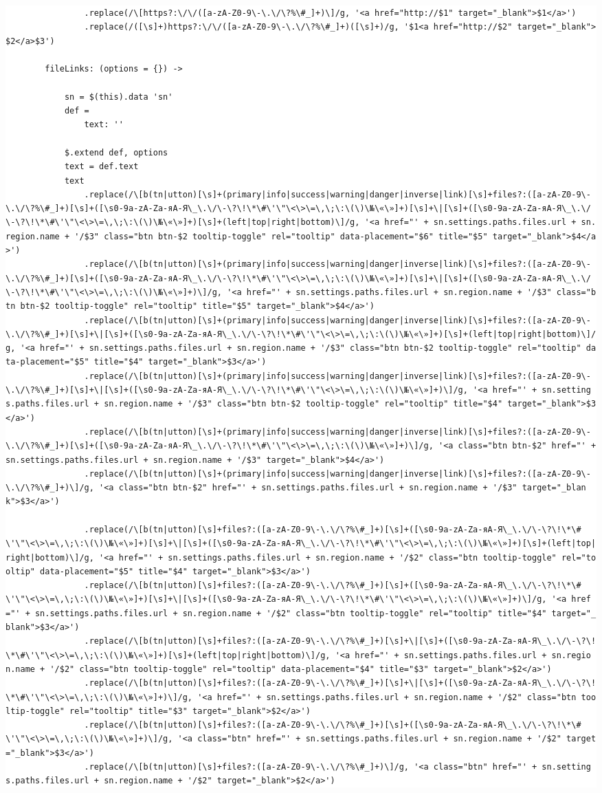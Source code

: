 					.replace(/\[https?:\/\/([a-zA-Z0-9\-\.\/\?%\#_]+)\]/g, '<a href="http://$1" target="_blank">$1</a>')
					.replace(/([\s]+)https?:\/\/([a-zA-Z0-9\-\.\/\?%\#_]+)([\s]+)/g, '$1<a href="http://$2" target="_blank">$2</a>$3')

			fileLinks: (options = {}) ->

				sn = $(this).data 'sn'
				def =
					text: ''

				$.extend def, options
				text = def.text
				text
					.replace(/\[b(tn|utton)[\s]+(primary|info|success|warning|danger|inverse|link)[\s]+files?:([a-zA-Z0-9\-\.\/\?%\#_]+)[\s]+([\s0-9a-zA-Zа-яА-Я\_\.\/\-\?\!\*\#\'\"\<\>\=\,\;\:\(\)\№\«\»]+)[\s]+\|[\s]+([\s0-9a-zA-Zа-яА-Я\_\.\/\-\?\!\*\#\'\"\<\>\=\,\;\:\(\)\№\«\»]+)[\s]+(left|top|right|bottom)\]/g, '<a href="' + sn.settings.paths.files.url + sn.region.name + '/$3" class="btn btn-$2 tooltip-toggle" rel="tooltip" data-placement="$6" title="$5" target="_blank">$4</a>')
					.replace(/\[b(tn|utton)[\s]+(primary|info|success|warning|danger|inverse|link)[\s]+files?:([a-zA-Z0-9\-\.\/\?%\#_]+)[\s]+([\s0-9a-zA-Zа-яА-Я\_\.\/\-\?\!\*\#\'\"\<\>\=\,\;\:\(\)\№\«\»]+)[\s]+\|[\s]+([\s0-9a-zA-Zа-яА-Я\_\.\/\-\?\!\*\#\'\"\<\>\=\,\;\:\(\)\№\«\»]+)\]/g, '<a href="' + sn.settings.paths.files.url + sn.region.name + '/$3" class="btn btn-$2 tooltip-toggle" rel="tooltip" title="$5" target="_blank">$4</a>')
					.replace(/\[b(tn|utton)[\s]+(primary|info|success|warning|danger|inverse|link)[\s]+files?:([a-zA-Z0-9\-\.\/\?%\#_]+)[\s]+\|[\s]+([\s0-9a-zA-Zа-яА-Я\_\.\/\-\?\!\*\#\'\"\<\>\=\,\;\:\(\)\№\«\»]+)[\s]+(left|top|right|bottom)\]/g, '<a href="' + sn.settings.paths.files.url + sn.region.name + '/$3" class="btn btn-$2 tooltip-toggle" rel="tooltip" data-placement="$5" title="$4" target="_blank">$3</a>')
					.replace(/\[b(tn|utton)[\s]+(primary|info|success|warning|danger|inverse|link)[\s]+files?:([a-zA-Z0-9\-\.\/\?%\#_]+)[\s]+\|[\s]+([\s0-9a-zA-Zа-яА-Я\_\.\/\-\?\!\*\#\'\"\<\>\=\,\;\:\(\)\№\«\»]+)\]/g, '<a href="' + sn.settings.paths.files.url + sn.region.name + '/$3" class="btn btn-$2 tooltip-toggle" rel="tooltip" title="$4" target="_blank">$3</a>')
					.replace(/\[b(tn|utton)[\s]+(primary|info|success|warning|danger|inverse|link)[\s]+files?:([a-zA-Z0-9\-\.\/\?%\#_]+)[\s]+([\s0-9a-zA-Zа-яА-Я\_\.\/\-\?\!\*\#\'\"\<\>\=\,\;\:\(\)\№\«\»]+)\]/g, '<a class="btn btn-$2" href="' + sn.settings.paths.files.url + sn.region.name + '/$3" target="_blank">$4</a>')
					.replace(/\[b(tn|utton)[\s]+(primary|info|success|warning|danger|inverse|link)[\s]+files?:([a-zA-Z0-9\-\.\/\?%\#_]+)\]/g, '<a class="btn btn-$2" href="' + sn.settings.paths.files.url + sn.region.name + '/$3" target="_blank">$3</a>')

					.replace(/\[b(tn|utton)[\s]+files?:([a-zA-Z0-9\-\.\/\?%\#_]+)[\s]+([\s0-9a-zA-Zа-яА-Я\_\.\/\-\?\!\*\#\'\"\<\>\=\,\;\:\(\)\№\«\»]+)[\s]+\|[\s]+([\s0-9a-zA-Zа-яА-Я\_\.\/\-\?\!\*\#\'\"\<\>\=\,\;\:\(\)\№\«\»]+)[\s]+(left|top|right|bottom)\]/g, '<a href="' + sn.settings.paths.files.url + sn.region.name + '/$2" class="btn tooltip-toggle" rel="tooltip" data-placement="$5" title="$4" target="_blank">$3</a>')
					.replace(/\[b(tn|utton)[\s]+files?:([a-zA-Z0-9\-\.\/\?%\#_]+)[\s]+([\s0-9a-zA-Zа-яА-Я\_\.\/\-\?\!\*\#\'\"\<\>\=\,\;\:\(\)\№\«\»]+)[\s]+\|[\s]+([\s0-9a-zA-Zа-яА-Я\_\.\/\-\?\!\*\#\'\"\<\>\=\,\;\:\(\)\№\«\»]+)\]/g, '<a href="' + sn.settings.paths.files.url + sn.region.name + '/$2" class="btn tooltip-toggle" rel="tooltip" title="$4" target="_blank">$3</a>')
					.replace(/\[b(tn|utton)[\s]+files?:([a-zA-Z0-9\-\.\/\?%\#_]+)[\s]+\|[\s]+([\s0-9a-zA-Zа-яА-Я\_\.\/\-\?\!\*\#\'\"\<\>\=\,\;\:\(\)\№\«\»]+)[\s]+(left|top|right|bottom)\]/g, '<a href="' + sn.settings.paths.files.url + sn.region.name + '/$2" class="btn tooltip-toggle" rel="tooltip" data-placement="$4" title="$3" target="_blank">$2</a>')
					.replace(/\[b(tn|utton)[\s]+files?:([a-zA-Z0-9\-\.\/\?%\#_]+)[\s]+\|[\s]+([\s0-9a-zA-Zа-яА-Я\_\.\/\-\?\!\*\#\'\"\<\>\=\,\;\:\(\)\№\«\»]+)\]/g, '<a href="' + sn.settings.paths.files.url + sn.region.name + '/$2" class="btn tooltip-toggle" rel="tooltip" title="$3" target="_blank">$2</a>')
					.replace(/\[b(tn|utton)[\s]+files?:([a-zA-Z0-9\-\.\/\?%\#_]+)[\s]+([\s0-9a-zA-Zа-яА-Я\_\.\/\-\?\!\*\#\'\"\<\>\=\,\;\:\(\)\№\«\»]+)\]/g, '<a class="btn" href="' + sn.settings.paths.files.url + sn.region.name + '/$2" target="_blank">$3</a>')
					.replace(/\[b(tn|utton)[\s]+files?:([a-zA-Z0-9\-\.\/\?%\#_]+)\]/g, '<a class="btn" href="' + sn.settings.paths.files.url + sn.region.name + '/$2" target="_blank">$2</a>')
